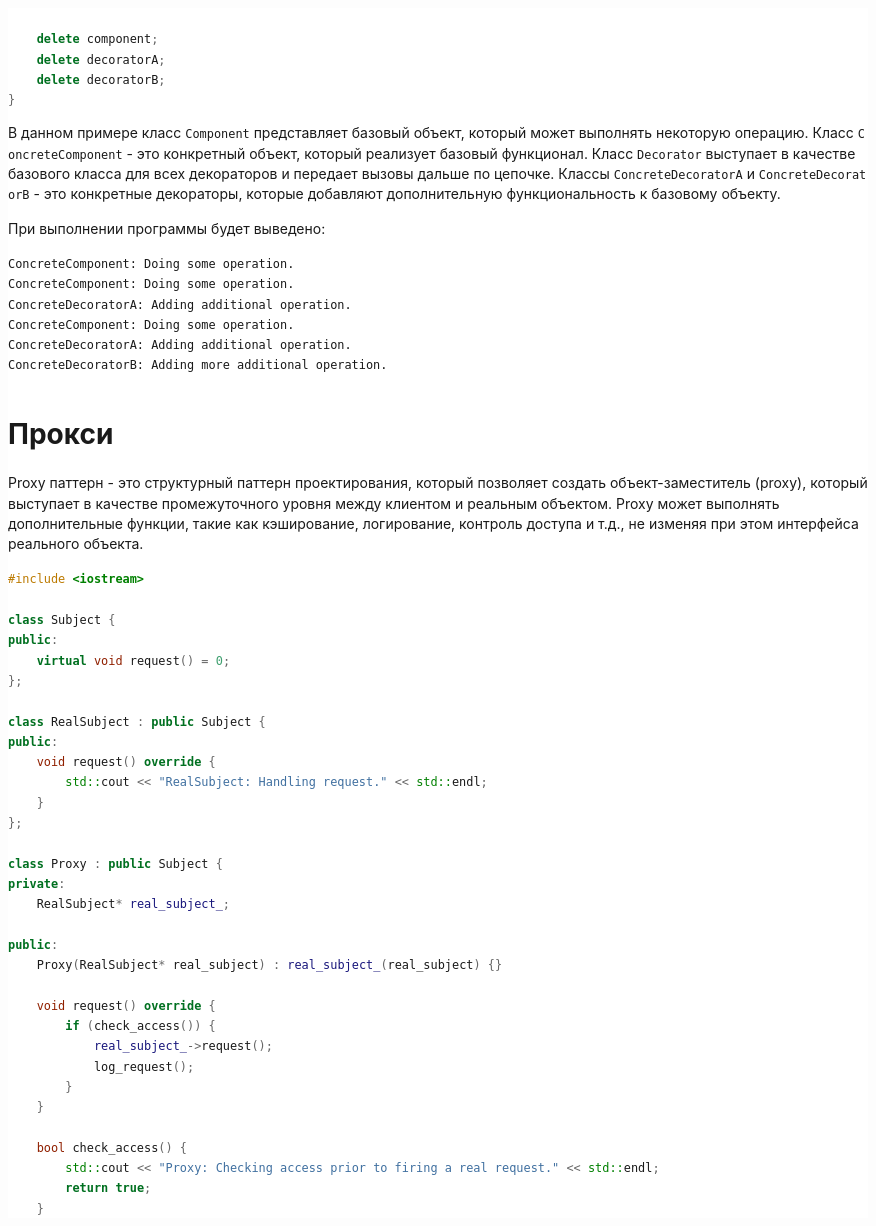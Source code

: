```c++

    delete component;
    delete decoratorA;
    delete decoratorB;
}
```

В данном примере класс `Component` представляет базовый объект, который может выполнять некоторую операцию. Класс `ConcreteComponent` - это конкретный объект, который реализует базовый функционал. Класс `Decorator` выступает в качестве базового класса для всех декораторов и передает вызовы дальше по цепочке. Классы `ConcreteDecoratorA` и `ConcreteDecoratorB` - это конкретные декораторы, которые добавляют дополнительную функциональность к базовому объекту.

При выполнении программы будет выведено:

```
ConcreteComponent: Doing some operation.
ConcreteComponent: Doing some operation.
ConcreteDecoratorA: Adding additional operation.
ConcreteComponent: Doing some operation.
ConcreteDecoratorA: Adding additional operation.
ConcreteDecoratorB: Adding more additional operation.
```

# Прокси

Proxy паттерн - это структурный паттерн проектирования, который позволяет создать объект-заместитель (proxy), который выступает в качестве промежуточного уровня между клиентом и реальным объектом. Proxy может выполнять дополнительные функции, такие как кэширование, логирование, контроль доступа и т.д., не изменяя при этом интерфейса реального объекта.

```c++
#include <iostream>

class Subject {
public:
    virtual void request() = 0;
};

class RealSubject : public Subject {
public:
    void request() override {
        std::cout << "RealSubject: Handling request." << std::endl;
    }
};

class Proxy : public Subject {
private:
    RealSubject* real_subject_;

public:
    Proxy(RealSubject* real_subject) : real_subject_(real_subject) {}

    void request() override {
        if (check_access()) {
            real_subject_->request();
            log_request();
        }
    }

    bool check_access() {
        std::cout << "Proxy: Checking access prior to firing a real request." << std::endl;
        return true;
    }

```